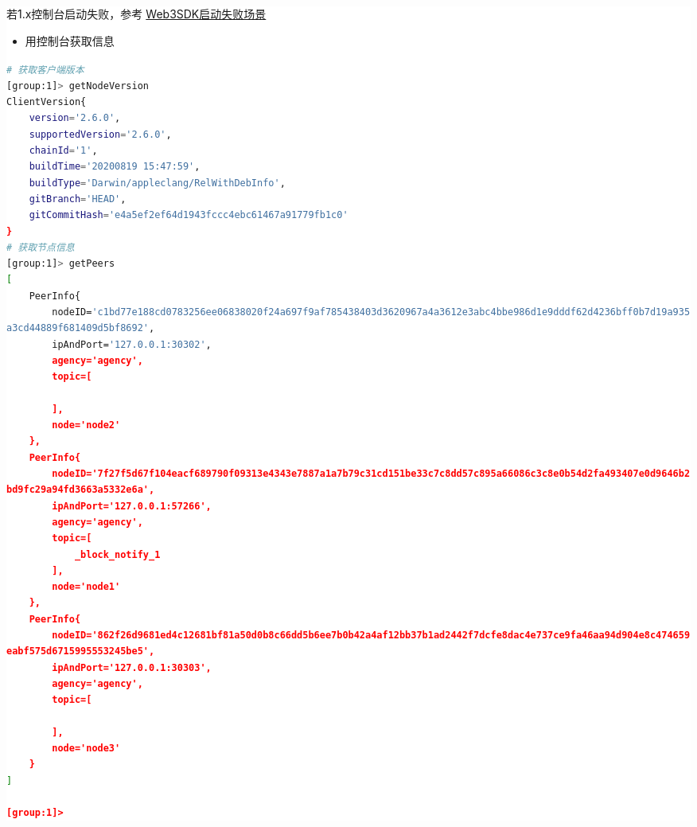 若1.x控制台启动失败，参考 [Web3SDK启动失败场景](faq/connect.html)

* 用控制台获取信息

```bash
# 获取客户端版本
[group:1]> getNodeVersion
ClientVersion{
    version='2.6.0',
    supportedVersion='2.6.0',
    chainId='1',
    buildTime='20200819 15:47:59',
    buildType='Darwin/appleclang/RelWithDebInfo',
    gitBranch='HEAD',
    gitCommitHash='e4a5ef2ef64d1943fccc4ebc61467a91779fb1c0'
}
# 获取节点信息
[group:1]> getPeers
[
    PeerInfo{
        nodeID='c1bd77e188cd0783256ee06838020f24a697f9af785438403d3620967a4a3612e3abc4bbe986d1e9dddf62d4236bff0b7d19a935a3cd44889f681409d5bf8692',
        ipAndPort='127.0.0.1:30302',
        agency='agency',
        topic=[

        ],
        node='node2'
    },
    PeerInfo{
        nodeID='7f27f5d67f104eacf689790f09313e4343e7887a1a7b79c31cd151be33c7c8dd57c895a66086c3c8e0b54d2fa493407e0d9646b2bd9fc29a94fd3663a5332e6a',
        ipAndPort='127.0.0.1:57266',
        agency='agency',
        topic=[
            _block_notify_1
        ],
        node='node1'
    },
    PeerInfo{
        nodeID='862f26d9681ed4c12681bf81a50d0b8c66dd5b6ee7b0b42a4af12bb37b1ad2442f7dcfe8dac4e737ce9fa46aa94d904e8c474659eabf575d6715995553245be5',
        ipAndPort='127.0.0.1:30303',
        agency='agency',
        topic=[

        ],
        node='node3'
    }
]

[group:1]>
```
